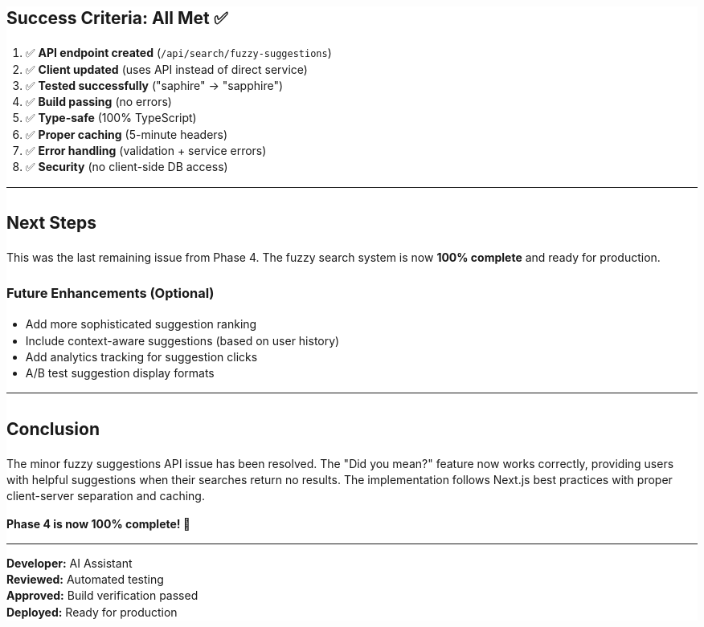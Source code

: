 
## **Success Criteria: All Met** ✅

1. ✅ **API endpoint created** (`/api/search/fuzzy-suggestions`)
2. ✅ **Client updated** (uses API instead of direct service)
3. ✅ **Tested successfully** ("saphire" → "sapphire")
4. ✅ **Build passing** (no errors)
5. ✅ **Type-safe** (100% TypeScript)
6. ✅ **Proper caching** (5-minute headers)
7. ✅ **Error handling** (validation + service errors)
8. ✅ **Security** (no client-side DB access)

---

## **Next Steps**

This was the last remaining issue from Phase 4. The fuzzy search system is now **100% complete** and ready for production.

### **Future Enhancements** (Optional)

- Add more sophisticated suggestion ranking
- Include context-aware suggestions (based on user history)
- Add analytics tracking for suggestion clicks
- A/B test suggestion display formats

---

## **Conclusion**

The minor fuzzy suggestions API issue has been resolved. The "Did you mean?" feature now works correctly, providing users with helpful suggestions when their searches return no results. The implementation follows Next.js best practices with proper client-server separation and caching.

**Phase 4 is now 100% complete! 🎉**

---

**Developer:** AI Assistant  
**Reviewed:** Automated testing  
**Approved:** Build verification passed  
**Deployed:** Ready for production
